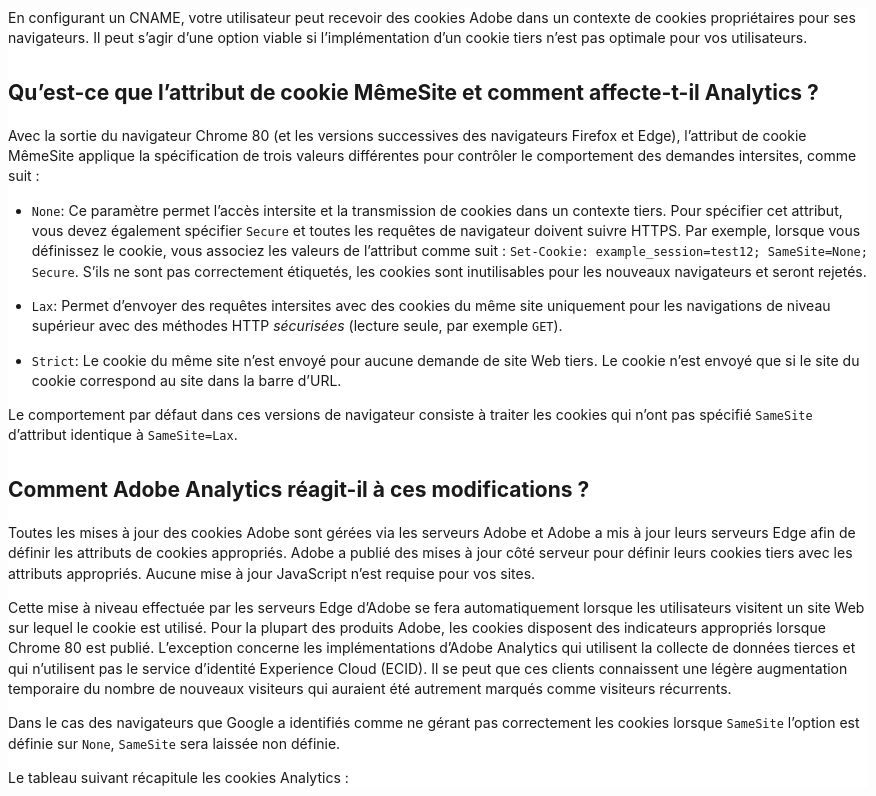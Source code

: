 En configurant un CNAME, votre utilisateur peut recevoir des cookies Adobe dans un contexte de cookies propriétaires pour ses navigateurs. Il peut s’agir d’une option viable si l’implémentation d’un cookie tiers n’est pas optimale pour vos utilisateurs.

## Qu’est-ce que l’attribut de cookie MêmeSite et comment affecte-t-il Analytics ?

Avec la sortie du navigateur Chrome 80 (et les versions successives des navigateurs Firefox et Edge), l’attribut de cookie MêmeSite applique la spécification de trois valeurs différentes pour contrôler le comportement des demandes intersites, comme suit :

* `None`: Ce paramètre permet l’accès intersite et la transmission de cookies dans un contexte tiers. Pour spécifier cet attribut, vous devez également spécifier `Secure` et toutes les requêtes de navigateur doivent suivre HTTPS. Par exemple, lorsque vous définissez le cookie, vous associez les valeurs de l’attribut comme suit : `Set-Cookie: example_session=test12; SameSite=None; Secure`. S’ils ne sont pas correctement étiquetés, les cookies sont inutilisables pour les nouveaux navigateurs et seront rejetés.

* `Lax`: Permet d’envoyer des requêtes intersites avec des cookies du même site uniquement pour les navigations de niveau supérieur avec des méthodes HTTP *sécurisées* (lecture seule, par exemple `GET`).

* `Strict`: Le cookie du même site n’est envoyé pour aucune demande de site Web tiers. Le cookie n’est envoyé que si le site du cookie correspond au site dans la barre d’URL.

Le comportement par défaut dans ces versions de navigateur consiste à traiter les cookies qui n’ont pas spécifié `SameSite` d’attribut identique à `SameSite=Lax`.

## Comment Adobe Analytics réagit-il à ces modifications ?

Toutes les mises à jour des cookies Adobe sont gérées via les serveurs Adobe et Adobe a mis à jour leurs serveurs Edge afin de définir les attributs de cookies appropriés. Adobe a publié des mises à jour côté serveur pour définir leurs cookies tiers avec les attributs appropriés. Aucune mise à jour JavaScript n’est requise pour vos sites.

Cette mise à niveau effectuée par les serveurs Edge d’Adobe se fera automatiquement lorsque les utilisateurs visitent un site Web sur lequel le cookie est utilisé. Pour la plupart des produits Adobe, les cookies disposent des indicateurs appropriés lorsque Chrome 80 est publié. L’exception concerne les implémentations d’Adobe Analytics qui utilisent la collecte de données tierces et qui n’utilisent pas le service d’identité Experience Cloud (ECID). Il se peut que ces clients connaissent une légère augmentation temporaire du nombre de nouveaux visiteurs qui auraient été autrement marqués comme visiteurs récurrents.

Dans le cas des navigateurs que Google a identifiés comme ne gérant pas correctement les cookies lorsque `SameSite` l’option est définie sur `None`, `SameSite` sera laissée non définie.

Le tableau suivant récapitule les cookies Analytics :

